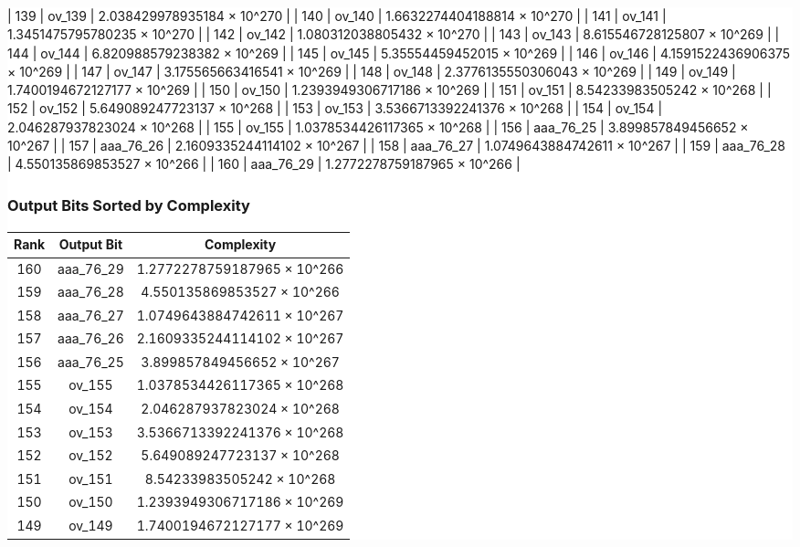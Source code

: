 | 139 | ov_139 | 2.038429978935184 × 10^270 |
| 140 | ov_140 | 1.6632274404188814 × 10^270 |
| 141 | ov_141 | 1.3451475795780235 × 10^270 |
| 142 | ov_142 | 1.080312038805432 × 10^270 |
| 143 | ov_143 | 8.615546728125807 × 10^269 |
| 144 | ov_144 | 6.820988579238382 × 10^269 |
| 145 | ov_145 | 5.35554459452015 × 10^269 |
| 146 | ov_146 | 4.1591522436906375 × 10^269 |
| 147 | ov_147 | 3.175565663416541 × 10^269 |
| 148 | ov_148 | 2.3776135550306043 × 10^269 |
| 149 | ov_149 | 1.7400194672127177 × 10^269 |
| 150 | ov_150 | 1.2393949306717186 × 10^269 |
| 151 | ov_151 | 8.54233983505242 × 10^268 |
| 152 | ov_152 | 5.649089247723137 × 10^268 |
| 153 | ov_153 | 3.5366713392241376 × 10^268 |
| 154 | ov_154 | 2.046287937823024 × 10^268 |
| 155 | ov_155 | 1.0378534426117365 × 10^268 |
| 156 | aaa_76_25 | 3.899857849456652 × 10^267 |
| 157 | aaa_76_26 | 2.1609335244114102 × 10^267 |
| 158 | aaa_76_27 | 1.0749643884742611 × 10^267 |
| 159 | aaa_76_28 | 4.550135869853527 × 10^266 |
| 160 | aaa_76_29 | 1.2772278759187965 × 10^266 |

### Output Bits Sorted by Complexity

| Rank | Output Bit | Complexity |
|:----:|:----------:|:----------:|
| 160 | aaa_76_29 | 1.2772278759187965 × 10^266 |
| 159 | aaa_76_28 | 4.550135869853527 × 10^266 |
| 158 | aaa_76_27 | 1.0749643884742611 × 10^267 |
| 157 | aaa_76_26 | 2.1609335244114102 × 10^267 |
| 156 | aaa_76_25 | 3.899857849456652 × 10^267 |
| 155 | ov_155 | 1.0378534426117365 × 10^268 |
| 154 | ov_154 | 2.046287937823024 × 10^268 |
| 153 | ov_153 | 3.5366713392241376 × 10^268 |
| 152 | ov_152 | 5.649089247723137 × 10^268 |
| 151 | ov_151 | 8.54233983505242 × 10^268 |
| 150 | ov_150 | 1.2393949306717186 × 10^269 |
| 149 | ov_149 | 1.7400194672127177 × 10^269 |